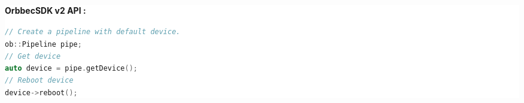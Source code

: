 **OrbbecSDK v2 API :**
```cpp
// Create a pipeline with default device.
ob::Pipeline pipe;
// Get device
auto device = pipe.getDevice();
// Reboot device
device->reboot();
```